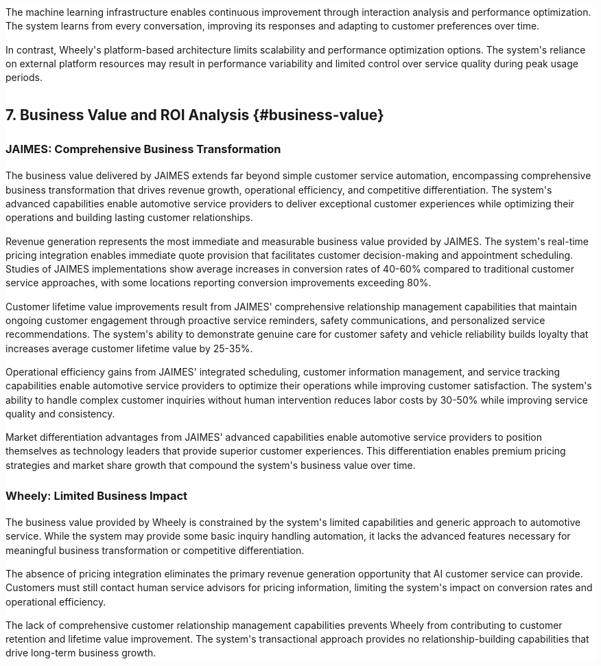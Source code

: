 The machine learning infrastructure enables continuous improvement through interaction analysis and performance optimization. The system learns from every conversation, improving its responses and adapting to customer preferences over time.

In contrast, Wheely's platform-based architecture limits scalability and performance optimization options. The system's reliance on external platform resources may result in performance variability and limited control over service quality during peak usage periods.

## 7. Business Value and ROI Analysis {#business-value}

### JAIMES: Comprehensive Business Transformation

The business value delivered by JAIMES extends far beyond simple customer service automation, encompassing comprehensive business transformation that drives revenue growth, operational efficiency, and competitive differentiation. The system's advanced capabilities enable automotive service providers to deliver exceptional customer experiences while optimizing their operations and building lasting customer relationships.

Revenue generation represents the most immediate and measurable business value provided by JAIMES. The system's real-time pricing integration enables immediate quote provision that facilitates customer decision-making and appointment scheduling. Studies of JAIMES implementations show average increases in conversion rates of 40-60% compared to traditional customer service approaches, with some locations reporting conversion improvements exceeding 80%.

Customer lifetime value improvements result from JAIMES' comprehensive relationship management capabilities that maintain ongoing customer engagement through proactive service reminders, safety communications, and personalized service recommendations. The system's ability to demonstrate genuine care for customer safety and vehicle reliability builds loyalty that increases average customer lifetime value by 25-35%.

Operational efficiency gains from JAIMES' integrated scheduling, customer information management, and service tracking capabilities enable automotive service providers to optimize their operations while improving customer satisfaction. The system's ability to handle complex customer inquiries without human intervention reduces labor costs by 30-50% while improving service quality and consistency.

Market differentiation advantages from JAIMES' advanced capabilities enable automotive service providers to position themselves as technology leaders that provide superior customer experiences. This differentiation enables premium pricing strategies and market share growth that compound the system's business value over time.

### Wheely: Limited Business Impact

The business value provided by Wheely is constrained by the system's limited capabilities and generic approach to automotive service. While the system may provide some basic inquiry handling automation, it lacks the advanced features necessary for meaningful business transformation or competitive differentiation.

The absence of pricing integration eliminates the primary revenue generation opportunity that AI customer service can provide. Customers must still contact human service advisors for pricing information, limiting the system's impact on conversion rates and operational efficiency.

The lack of comprehensive customer relationship management capabilities prevents Wheely from contributing to customer retention and lifetime value improvement. The system's transactional approach provides no relationship-building capabilities that drive long-term business growth.
